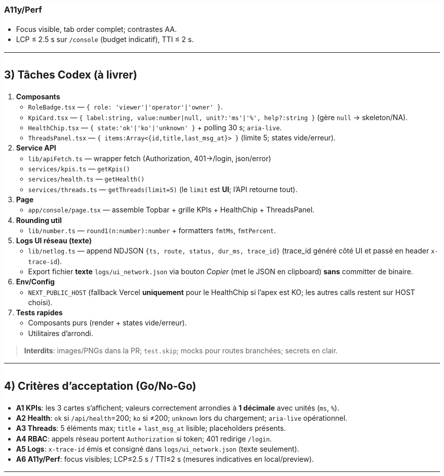 ### A11y/Perf
- Focus visible, tab order complet; contrastes AA.
- LCP ≤ 2.5 s sur `/console` (budget indicatif), TTI ≤ 2 s.

---

## 3) Tâches Codex (à livrer)
1) **Composants**
   - `RoleBadge.tsx` — `{ role: 'viewer'|'operator'|'owner' }`.
   - `KpiCard.tsx` — `{ label:string, value:number|null, unit?:'ms'|'%', help?:string }` (gère `null` → skeleton/NA).
   - `HealthChip.tsx` — `{ state:'ok'|'ko'|'unknown' }` + polling 30 s; `aria-live`.
   - `ThreadsPanel.tsx` — `{ items:Array<{id,title,last_msg_at}> }` (limite 5; states vide/erreur).
2) **Service API**
   - `lib/apiFetch.ts` — wrapper fetch (Authorization, 401→/login, json/error)
   - `services/kpis.ts` — `getKpis()`
   - `services/health.ts` — `getHealth()`
   - `services/threads.ts` — `getThreads(limit=5)` (le `limit` est **UI**; l’API retourne tout).
3) **Page**
   - `app/console/page.tsx` — assemble Topbar + grille KPIs + HealthChip + ThreadsPanel.
4) **Rounding util**
   - `lib/number.ts` — `round1(n:number):number` + formatters `fmtMs`, `fmtPercent`.
5) **Logs UI réseau (texte)**
   - `lib/netlog.ts` — append NDJSON `{ts, route, status, dur_ms, trace_id}` (trace_id généré côté UI et passé en header `x-trace-id`).
   - Export fichier **texte** `logs/ui_network.json` via bouton *Copier* (met le JSON en clipboard) **sans** committer de binaire.
6) **Env/Config**
   - `NEXT_PUBLIC_HOST` (fallback Vercel **uniquement** pour le HealthChip si l’apex est KO; les autres calls restent sur HOST choisi).
7) **Tests rapides**
   - Composants purs (render + states vide/erreur).
   - Utilitaires d’arrondi.

> **Interdits**: images/PNGs dans la PR; `test.skip`; mocks pour routes branchées; secrets en clair.

---

## 4) Critères d’acceptation (Go/No‑Go)
- **A1 KPIs**: les 3 cartes s’affichent; valeurs correctement arrondies à **1 décimale** avec unités (`ms`, `%`).
- **A2 Health**: `ok` si `/api/health`=200; `ko` si ≠200; `unknown` lors du chargement; `aria-live` opérationnel.
- **A3 Threads**: 5 éléments max; `title` + `last_msg_at` lisible; placeholders présents.
- **A4 RBAC**: appels réseau portent `Authorization` si token; 401 redirige `/login`.
- **A5 Logs**: `x-trace-id` émis et consigné dans `logs/ui_network.json` (texte seulement).
- **A6 A11y/Perf**: focus visibles; LCP≤2.5 s / TTI≤2 s (mesures indicatives en local/preview).

---
